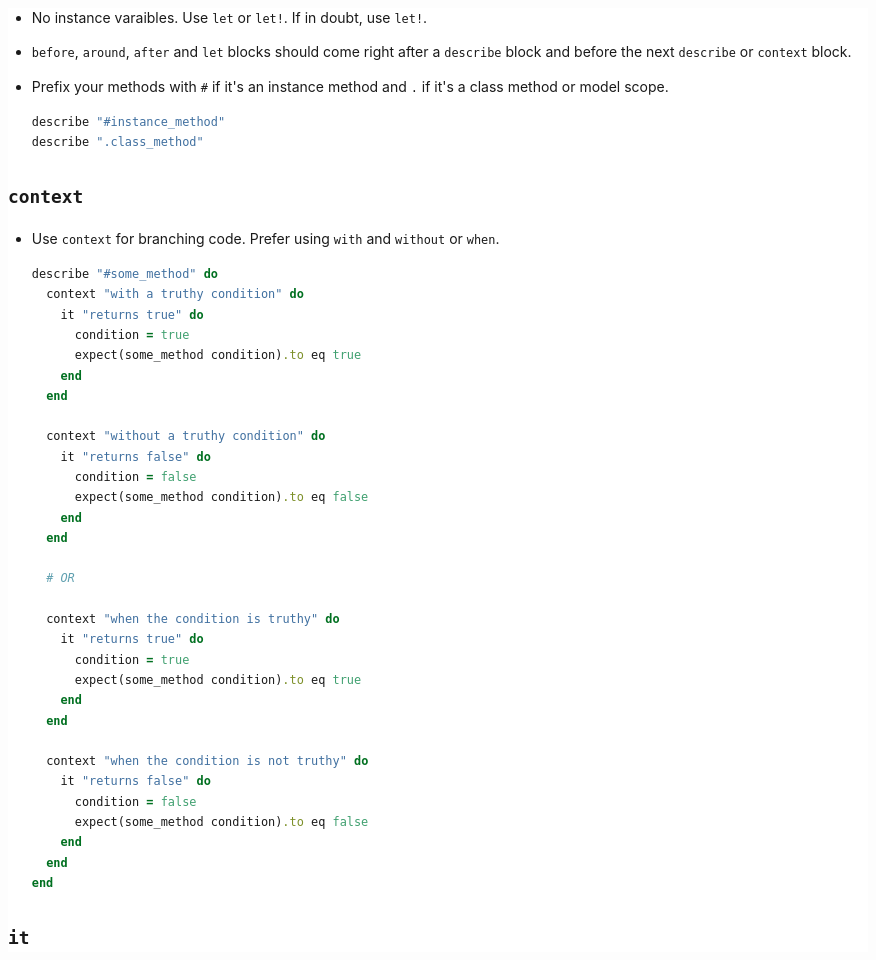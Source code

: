 - No instance varaibles. Use `let` or `let!`. If in doubt, use `let!`.

- `before`, `around`, `after` and `let` blocks should come right after a `describe` block and before the next `describe` or `context` block.

- Prefix your methods with `#` if it's an instance method and `.` if it's a class method or model scope.

  ```ruby
  describe "#instance_method"
  describe ".class_method"
  ```

## `context`

- Use `context` for branching code. Prefer using `with` and `without` or `when`.

  ```ruby
  describe "#some_method" do
    context "with a truthy condition" do
      it "returns true" do
        condition = true
        expect(some_method condition).to eq true
      end
    end

    context "without a truthy condition" do
      it "returns false" do
        condition = false
        expect(some_method condition).to eq false
      end
    end

    # OR

    context "when the condition is truthy" do
      it "returns true" do
        condition = true
        expect(some_method condition).to eq true
      end
    end

    context "when the condition is not truthy" do
      it "returns false" do
        condition = false
        expect(some_method condition).to eq false
      end
    end
  end
  ```

## `it`
